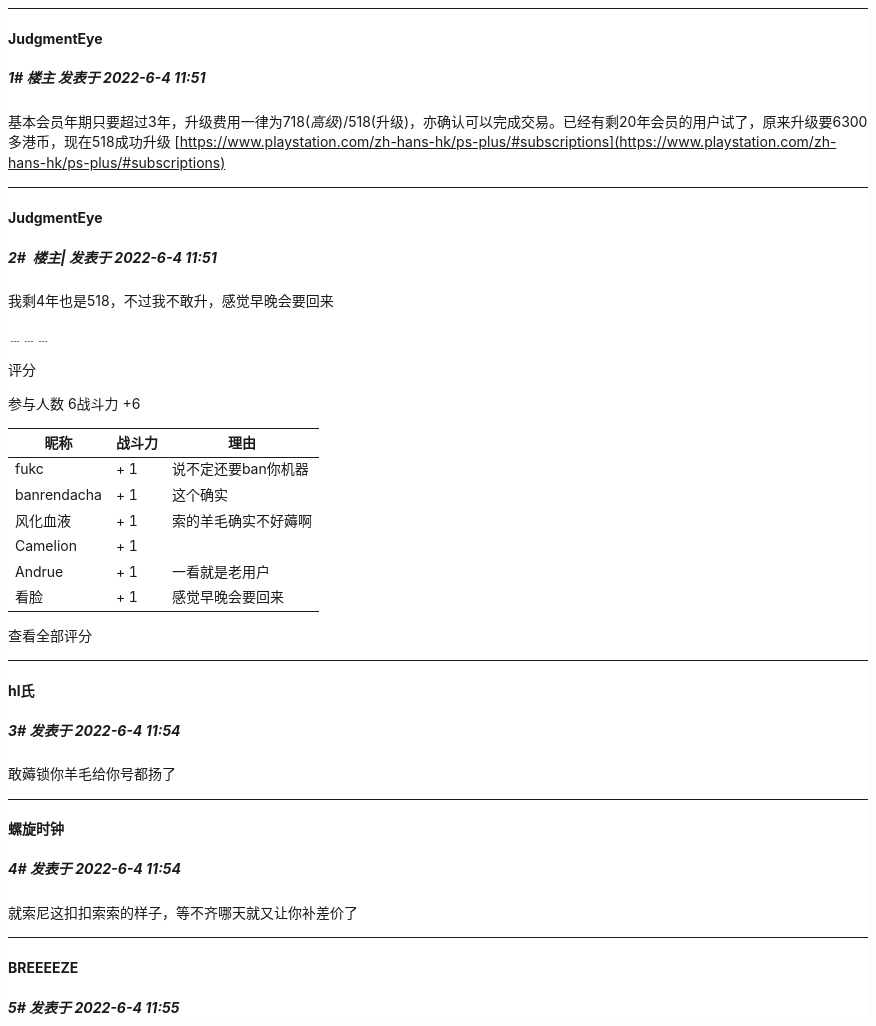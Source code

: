 

*****

####  JudgmentEye  
##### 1#       楼主       发表于 2022-6-4 11:51

基本会员年期只要超过3年，升级费用一律为$718(高级)/$518(升级)，亦确认可以完成交易。已经有剩20年会员的用户试了，原来升级要6300多港币，现在518成功升级
[https://www.playstation.com/zh-hans-hk/ps-plus/#subscriptions](https://www.playstation.com/zh-hans-hk/ps-plus/#subscriptions)

*****

####  JudgmentEye  
##### 2#         楼主| 发表于 2022-6-4 11:51

我剩4年也是518，不过我不敢升，感觉早晚会要回来

﹍﹍﹍

评分

 参与人数 6战斗力 +6

|昵称|战斗力|理由|
|----|---|---|
| fukc| + 1|说不定还要ban你机器|
| banrendacha| + 1|这个确实|
| 风化血液| + 1|索的羊毛确实不好薅啊|
| Camelion| + 1||
| Andrue| + 1|一看就是老用户|
| 看脸| + 1|感觉早晚会要回来|

查看全部评分

*****

####  hl氏  
##### 3#       发表于 2022-6-4 11:54

敢薅锁你羊毛给你号都扬了

*****

####  螺旋时钟  
##### 4#       发表于 2022-6-4 11:54

就索尼这扣扣索索的样子，等不齐哪天就又让你补差价了

*****

####  BREEEEZE  
##### 5#       发表于 2022-6-4 11:55
